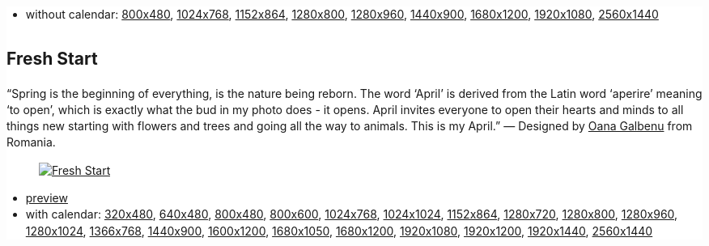 *   without calendar: [800x480](https://smashingmagazine.com/files/wallpapers/apr-17/once-upon-a-time/nocal/apr-17-once-upon-a-time-nocal-800x480.png "Once Upon A Time - 800x480"), [1024x768](https://smashingmagazine.com/files/wallpapers/apr-17/once-upon-a-time/nocal/apr-17-once-upon-a-time-nocal-1024x768.png "Once Upon A Time - 1024x768"), [1152x864](https://smashingmagazine.com/files/wallpapers/apr-17/once-upon-a-time/nocal/apr-17-once-upon-a-time-nocal-1152x864.png "Once Upon A Time - 1152x864"), [1280x800](https://smashingmagazine.com/files/wallpapers/apr-17/once-upon-a-time/nocal/apr-17-once-upon-a-time-nocal-1280x800.png "Once Upon A Time - 1280x800"), [1280x960](https://smashingmagazine.com/files/wallpapers/apr-17/once-upon-a-time/nocal/apr-17-once-upon-a-time-nocal-1280x960.png "Once Upon A Time - 1280x960"), [1440x900](https://smashingmagazine.com/files/wallpapers/apr-17/once-upon-a-time/nocal/apr-17-once-upon-a-time-nocal-1440x900.png "Once Upon A Time - 1440x900"), [1680x1200](https://smashingmagazine.com/files/wallpapers/apr-17/once-upon-a-time/nocal/apr-17-once-upon-a-time-nocal-1680x1200.png "Once Upon A Time - 1680x1200"), [1920x1080](https://smashingmagazine.com/files/wallpapers/apr-17/once-upon-a-time/nocal/apr-17-once-upon-a-time-nocal-1920x1080.png "Once Upon A Time - 1920x1080"), [2560x1440](https://smashingmagazine.com/files/wallpapers/apr-17/once-upon-a-time/nocal/apr-17-once-upon-a-time-nocal-2560x1440.png "Once Upon A Time - 2560x1440")

## Fresh Start

“Spring is the beginning of everything, is the nature being reborn. The word ‘April’ is derived from the Latin word ‘aperire’ meaning ‘to open’, which is exactly what the bud in my photo does - it opens. April invites everyone to open their hearts and minds to all things new starting with flowers and trees and going all the way to animals. This is my April.” — Designed by [Oana Galbenu](https://galbenu.ro/) from Romania.

<figure><a href="https://smashingmagazine.com/files/wallpapers/apr-17/fresh-start/apr-17-fresh-start-full.png" title="Fresh Start"><img alt="Fresh Start" src="https://archive.smashing.media/assets/344dbf88-fdf9-42bb-adb4-46f01eedd629/e7e0002e-28b1-4d62-9f04-7a10d9f4de2a/apr-17-fresh-start-preview-opt.png" /></a></figure>

*   [preview](https://smashingmagazine.com/files/wallpapers/apr-17/fresh-start/apr-17-fresh-start-preview.png "Fresh Start - Preview")
*   with calendar: [320x480](https://smashingmagazine.com/files/wallpapers/apr-17/fresh-start/cal/apr-17-fresh-start-cal-320x480.png "Fresh Start - 320x480"), [640x480](https://smashingmagazine.com/files/wallpapers/apr-17/fresh-start/cal/apr-17-fresh-start-cal-640x480.png "Fresh Start - 640x480"), [800x480](https://smashingmagazine.com/files/wallpapers/apr-17/fresh-start/cal/apr-17-fresh-start-cal-800x480.png "Fresh Start - 800x480"), [800x600](https://smashingmagazine.com/files/wallpapers/apr-17/fresh-start/cal/apr-17-fresh-start-cal-800x600.png "Fresh Start - 800x600"), [1024x768](https://smashingmagazine.com/files/wallpapers/apr-17/fresh-start/cal/apr-17-fresh-start-cal-1024x768.png "Fresh Start - 1024x768"), [1024x1024](https://smashingmagazine.com/files/wallpapers/apr-17/fresh-start/cal/apr-17-fresh-start-cal-1024x1024.png "Fresh Start - 1024x1024"), [1152x864](https://smashingmagazine.com/files/wallpapers/apr-17/fresh-start/cal/apr-17-fresh-start-cal-1152x864.png "Fresh Start - 1152x864"), [1280x720](https://smashingmagazine.com/files/wallpapers/apr-17/fresh-start/cal/apr-17-fresh-start-cal-1280x720.png "Fresh Start - 1280x720"), [1280x800](https://smashingmagazine.com/files/wallpapers/apr-17/fresh-start/cal/apr-17-fresh-start-cal-1280x800.png "Fresh Start - 1280x800"), [1280x960](https://smashingmagazine.com/files/wallpapers/apr-17/fresh-start/cal/apr-17-fresh-start-cal-1280x960.png "Fresh Start - 1280x960"), [1280x1024](https://smashingmagazine.com/files/wallpapers/apr-17/fresh-start/cal/apr-17-fresh-start-cal-1280x1024.png "Fresh Start - 1280x1024"), [1366x768](https://smashingmagazine.com/files/wallpapers/apr-17/fresh-start/cal/apr-17-fresh-start-cal-1366x768.png "Fresh Start - 1366x768"), [1440x900](https://smashingmagazine.com/files/wallpapers/apr-17/fresh-start/cal/apr-17-fresh-start-cal-1440x900.png "Fresh Start - 1440x900"), [1600x1200](https://smashingmagazine.com/files/wallpapers/apr-17/fresh-start/cal/apr-17-fresh-start-cal-1600x1200.png "Fresh Start - 1600x1200"), [1680x1050](https://smashingmagazine.com/files/wallpapers/apr-17/fresh-start/cal/apr-17-fresh-start-cal-1680x1050.png "Fresh Start - 1680x1050"), [1680x1200](https://smashingmagazine.com/files/wallpapers/apr-17/fresh-start/cal/apr-17-fresh-start-cal-1680x1200.png "Fresh Start - 1680x1200"), [1920x1080](https://smashingmagazine.com/files/wallpapers/apr-17/fresh-start/cal/apr-17-fresh-start-cal-1920x1080.png "Fresh Start - 1920x1080"), [1920x1200](https://smashingmagazine.com/files/wallpapers/apr-17/fresh-start/cal/apr-17-fresh-start-cal-1920x1200.png "Fresh Start - 1920x1200"), [1920x1440](https://smashingmagazine.com/files/wallpapers/apr-17/fresh-start/cal/apr-17-fresh-start-cal-1920x1440.png "Fresh Start - 1920x1440"), [2560x1440](https://smashingmagazine.com/files/wallpapers/apr-17/fresh-start/cal/apr-17-fresh-start-cal-2560x1440.png "Fresh Start - 2560x1440")